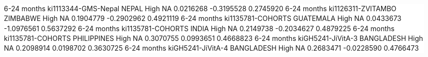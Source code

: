 6-24 months   ki1113344-GMS-Nepal        NEPAL                          High                 NA                 0.0216268   -0.3195528   0.2745920
6-24 months   ki1126311-ZVITAMBO         ZIMBABWE                       High                 NA                 0.1904779   -0.2902962   0.4921119
6-24 months   ki1135781-COHORTS          GUATEMALA                      High                 NA                 0.0433673   -1.0976561   0.5637292
6-24 months   ki1135781-COHORTS          INDIA                          High                 NA                 0.2149738   -0.2034627   0.4879225
6-24 months   ki1135781-COHORTS          PHILIPPINES                    High                 NA                 0.3070755    0.0993651   0.4668823
6-24 months   kiGH5241-JiVitA-3          BANGLADESH                     High                 NA                 0.2098914    0.0198702   0.3630725
6-24 months   kiGH5241-JiVitA-4          BANGLADESH                     High                 NA                 0.2683471   -0.0228590   0.4766473
